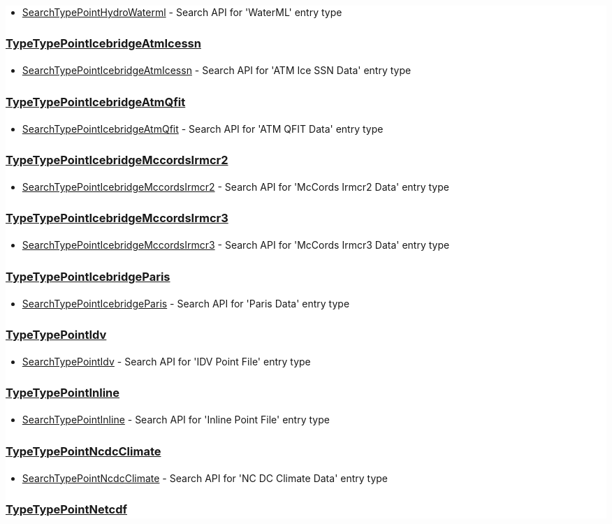 * [SearchTypePointHydroWaterml](docs/typetypepointhydrowaterml/README.md#searchtypepointhydrowaterml) - Search API for 'WaterML' entry type

### [TypeTypePointIcebridgeAtmIcessn](docs/typetypepointicebridgeatmicessn/README.md)

* [SearchTypePointIcebridgeAtmIcessn](docs/typetypepointicebridgeatmicessn/README.md#searchtypepointicebridgeatmicessn) - Search API for 'ATM Ice SSN Data' entry type

### [TypeTypePointIcebridgeAtmQfit](docs/typetypepointicebridgeatmqfit/README.md)

* [SearchTypePointIcebridgeAtmQfit](docs/typetypepointicebridgeatmqfit/README.md#searchtypepointicebridgeatmqfit) - Search API for 'ATM QFIT Data' entry type

### [TypeTypePointIcebridgeMccordsIrmcr2](docs/typetypepointicebridgemccordsirmcr2/README.md)

* [SearchTypePointIcebridgeMccordsIrmcr2](docs/typetypepointicebridgemccordsirmcr2/README.md#searchtypepointicebridgemccordsirmcr2) - Search API for 'McCords Irmcr2 Data' entry type

### [TypeTypePointIcebridgeMccordsIrmcr3](docs/typetypepointicebridgemccordsirmcr3/README.md)

* [SearchTypePointIcebridgeMccordsIrmcr3](docs/typetypepointicebridgemccordsirmcr3/README.md#searchtypepointicebridgemccordsirmcr3) - Search API for 'McCords Irmcr3 Data' entry type

### [TypeTypePointIcebridgeParis](docs/typetypepointicebridgeparis/README.md)

* [SearchTypePointIcebridgeParis](docs/typetypepointicebridgeparis/README.md#searchtypepointicebridgeparis) - Search API for 'Paris Data' entry type

### [TypeTypePointIdv](docs/typetypepointidv/README.md)

* [SearchTypePointIdv](docs/typetypepointidv/README.md#searchtypepointidv) - Search API for 'IDV Point File' entry type

### [TypeTypePointInline](docs/typetypepointinline/README.md)

* [SearchTypePointInline](docs/typetypepointinline/README.md#searchtypepointinline) - Search API for 'Inline Point File' entry type

### [TypeTypePointNcdcClimate](docs/typetypepointncdcclimate/README.md)

* [SearchTypePointNcdcClimate](docs/typetypepointncdcclimate/README.md#searchtypepointncdcclimate) - Search API for 'NC  DC Climate Data' entry type

### [TypeTypePointNetcdf](docs/typetypepointnetcdf/README.md)
